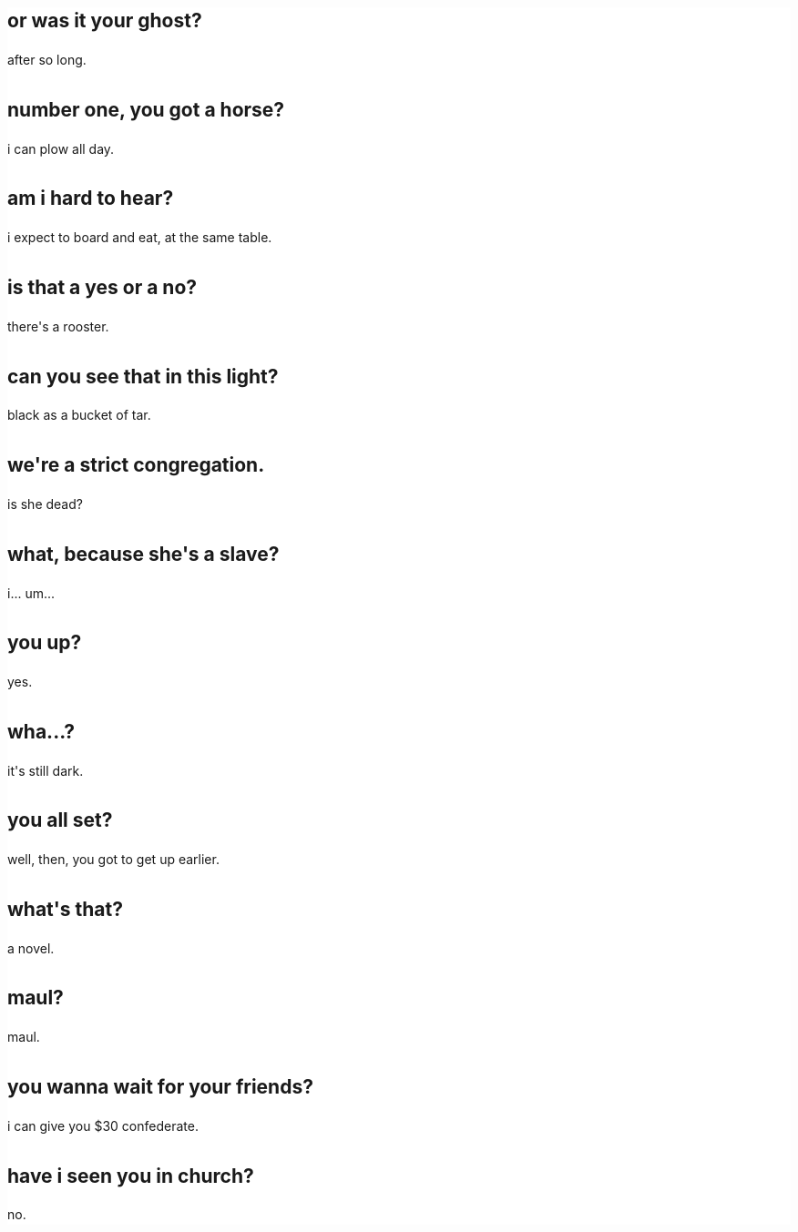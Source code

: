 ## or was it your ghost?
after so long.

## number one, you got a horse?
i can plow all day.

## am i hard to hear?
i expect to board and eat, at the same table.

## is that a yes or a no?
there's a rooster.

## can you see that in this light?
black as a bucket of tar.

## we're a strict congregation.
is she dead?

## what, because she's a slave?
i... um...

## you up?
yes.

## wha...?
it's still dark.

## you all set?
well, then, you got to get up earlier.

## what's that?
a novel.

## maul?
maul.

## you wanna wait for your friends?
i can give you $30 confederate.

## have i seen you in church?
no.
